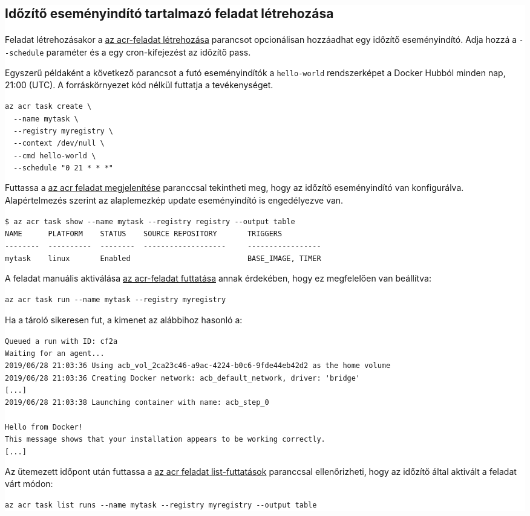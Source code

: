 ## <a name="create-a-task-with-a-timer-trigger"></a>Időzítő eseményindító tartalmazó feladat létrehozása

Feladat létrehozásakor a [az acr-feladat létrehozása][az-acr-task-create] parancsot opcionálisan hozzáadhat egy időzítő eseményindító. Adja hozzá a `--schedule` paraméter és a egy cron-kifejezést az időzítő pass. 

Egyszerű példaként a következő parancsot a futó eseményindítók a `hello-world` rendszerképet a Docker Hubból minden nap, 21:00 (UTC). A forráskörnyezet kód nélkül futtatja a tevékenységet.

```azurecli
az acr task create \
  --name mytask \
  --registry myregistry \
  --context /dev/null \
  --cmd hello-world \
  --schedule "0 21 * * *"
```

Futtassa a [az acr feladat megjelenítése][az-acr-task-show] paranccsal tekintheti meg, hogy az időzítő eseményindító van konfigurálva. Alapértelmezés szerint az alaplemezkép update eseményindító is engedélyezve van.

```console
$ az acr task show --name mytask --registry registry --output table
NAME      PLATFORM    STATUS    SOURCE REPOSITORY       TRIGGERS
--------  ----------  --------  -------------------     -----------------
mytask    linux       Enabled                           BASE_IMAGE, TIMER
```

A feladat manuális aktiválása [az acr-feladat futtatása][az-acr-task-run] annak érdekében, hogy ez megfelelően van beállítva:

```azurecli
az acr task run --name mytask --registry myregistry
```

Ha a tároló sikeresen fut, a kimenet az alábbihoz hasonló a:

```console
Queued a run with ID: cf2a
Waiting for an agent...
2019/06/28 21:03:36 Using acb_vol_2ca23c46-a9ac-4224-b0c6-9fde44eb42d2 as the home volume
2019/06/28 21:03:36 Creating Docker network: acb_default_network, driver: 'bridge'
[...]
2019/06/28 21:03:38 Launching container with name: acb_step_0

Hello from Docker!
This message shows that your installation appears to be working correctly.
[...]
```

Az ütemezett időpont után futtassa a [az acr feladat list-futtatások][az-acr-task-list-runs] paranccsal ellenőrizheti, hogy az időzítő által aktivált a feladat várt módon:

```azurecli
az acr task list runs --name mytask --registry myregistry --output table
``` 


[task-examples]: https://github.com/Azure-Samples/acr-tasks
[az-acr-task-create]: /cli/azure/acr/task#az-acr-task-create
[az-acr-task-show]: /cli/azure/acr/task#az-acr-task-show
[az-acr-task-list-runs]: /cli/azure/acr/task#az-acr-task-list-runs
[az-acr-task-timer]: /cli/azure/acr/task/timer
[az-acr-task-timer-add]: /cli/azure/acr/task/timer#az-acr-task-timer-add
[az-acr-task-timer-remove]: /cli/azure/acr/task/timer#az-acr-task-timer-remove
[az-acr-task-timer-list]: /cli/azure/acr/task/timer#az-acr-task-timer-list
[az-acr-task-timer-update]: /cli/azure/acr/task/timer#az-acr-task-timer-update
[az-acr-task-run]: /cli/azure/acr/task#az-acr-task-run
[az-acr-task]: /cli/azure/acr/task
[azure-cli-install]: /cli/azure/install-azure-cli